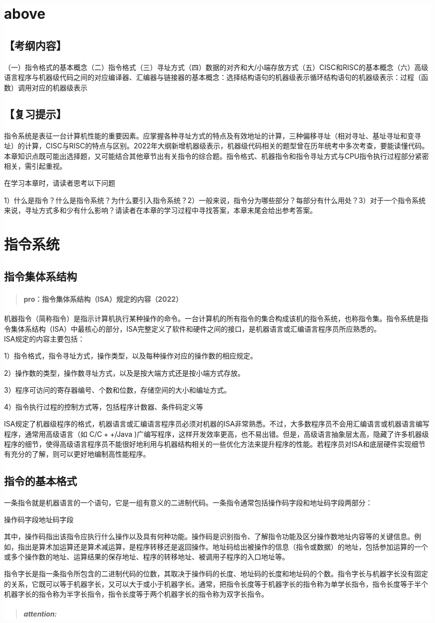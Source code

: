 # above  

## 【考纲内容】  

（一）指令格式的基本概念（二）指令格式（三）寻址方式（四）数据的对齐和大/小端存放方式（五）CISC和RISC的基本概念（六）高级语言程序与机器级代码之间的对应编译器、汇编器与链接器的基本概念：选择结构语句的机器级表示循环结构语句的机器级表示：过程（函数）调用对应的机器级表示  

## 【复习提示】  

指令系统是表征一台计算机性能的重要因素。应掌握各种寻址方式的特点及有效地址的计算，三种偏移寻址（相对寻址、基址寻址和变寻址）的计算，CISC与RISC的特点与区别。2022年大纲新增机器级表示，机器级代码相关的题型曾在历年统考中多次考查，要能读懂代码。本章知识点既可能出选择题，又可能结合其他章节出有关指令的综合题。指令格式、机器指令和指令寻址方式与CPU指令执行过程部分紧密相关，需引起重视。  

在学习本章时，请读者思考以下问题  

1）什么是指令？什么是指令系统？为什么要引入指令系统？2）一般来说，指令分为哪些部分？每部分有什么用处？3）对于一个指令系统来说，寻址方式多和少有什么影响？请读者在本章的学习过程中寻找答案，本章末尾会给出参考答案。  

# 指令系统  

## 指令集体系结构  

>#### pro：指令集体系结构（ISA）规定的内容（2022）  

机器指令（简称指令）是指示计算机执行某种操作的命令。一台计算机的所有指令的集合构成该机的指令系统，也称指令集。指令系统是指令集体系结构（ISA）中最核心的部分，ISA完整定义了软件和硬件之间的接口，是机器语言或汇编语言程序员所应熟悉的。  
ISA规定的内容主要包括：  

1）指令格式，指令寻址方式，操作类型，以及每种操作对应的操作数的相应规定。  

2）操作数的类型，操作数寻址方式，以及是按大端方式还是按小端方式存放。  

3）程序可访问的寄存器编号、个数和位数，存储空间的大小和编址方式。  

4）指令执行过程的控制方式等，包括程序计数器、条件码定义等  

ISA规定了机器级程序的格式，机器语言或汇编语言程序员必须对机器的ISA非常熟悉。不过，大多数程序员不会用汇编语言或机器语言编写程序，通常用高级语言（如 $\mathrm{C}/\mathrm{C++}/\mathrm{Java}$ )广编写程序，这样开发效率更高，也不易出错。但是，高级语言抽象层太高，隐藏了许多机器级程序的细节，使得高级语言程序员不能很好地利用与机器结构相关的一些优化方法来提升程序的性能。若程序员对ISA和底层硬件实现细节有充分的了解，则可以更好地编制高性能程序。  

## 指令的基本格式  

一条指令就是机器语言的一个语句，它是一组有意义的二进制代码。一条指令通常包括操作码字段和地址码字段两部分：  

操作码字段地址码字段  

其中，操作码指出该指令应执行什么操作以及具有何种功能。操作码是识别指令、了解指令功能及区分操作数地址内容等的关键信息。例如，指出是算术加运算还是算术减运算，是程序转移还是返回操作。地址码给出被操作的信息（指令或数据）的地址，包括参加运算的一个或多个操作数的地址、运算结果的保存地址、程序的转移地址、被调用子程序的入口地址等。  

指令字长是指一条指令所包含的二进制代码的位数，其取决于操作码的长度、地址码的长度和地址码的个数。指令字长与机器字长没有固定的关系，它既可以等于机器字长，又可以大于或小于机器字长。通常，把指令长度等于机器字长的指令称为单学长指令，指令长度等于半个机器字长的指令称为半字长指令，指令长度等于两个机器字长的指令称为双字长指令。  

>##### attention:  

